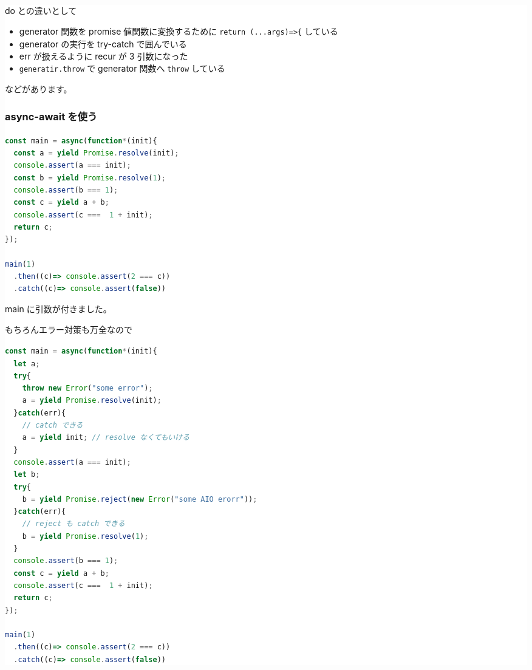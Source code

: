 do との違いとして

* generator 関数を promise 値関数に変換するために `return (...args)=>{` している
* generator の実行を try-catch で囲んでいる
* err が扱えるように recur が 3 引数になった
* `generatir.throw` で generator 関数へ `throw` している

などがあります。

### async-await を使う

```js
const main = async(function*(init){
  const a = yield Promise.resolve(init);
  console.assert(a === init);
  const b = yield Promise.resolve(1);
  console.assert(b === 1);
  const c = yield a + b;
  console.assert(c ===  1 + init);
  return c;
});

main(1)
  .then((c)=> console.assert(2 === c))
  .catch((c)=> console.assert(false))
```

main に引数が付きました。

もちろんエラー対策も万全なので

```js
const main = async(function*(init){
  let a;
  try{
    throw new Error("some error"); 
    a = yield Promise.resolve(init);
  }catch(err){
    // catch できる
    a = yield init; // resolve なくてもいける
  }
  console.assert(a === init);
  let b;
  try{
    b = yield Promise.reject(new Error("some AIO erorr"));
  }catch(err){
    // reject も catch できる
    b = yield Promise.resolve(1);
  }
  console.assert(b === 1);
  const c = yield a + b;
  console.assert(c ===  1 + init);
  return c;
});

main(1)
  .then((c)=> console.assert(2 === c))
  .catch((c)=> console.assert(false))
```
